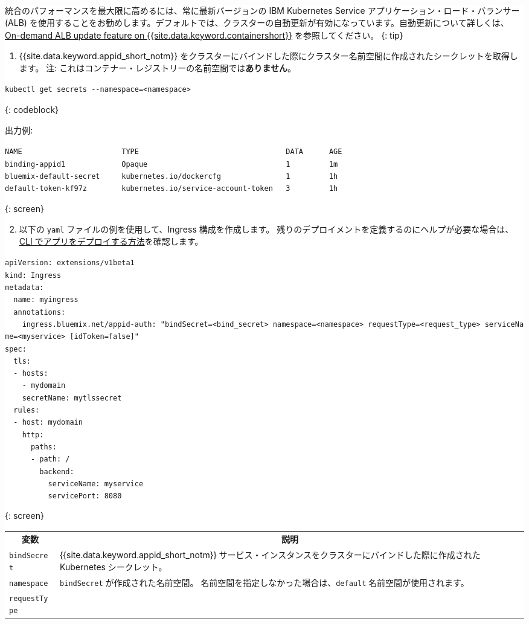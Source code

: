
統合のパフォーマンスを最大限に高めるには、常に最新バージョンの IBM Kubernetes Service アプリケーション・ロード・バランサー (ALB) を使用することをお勧めします。デフォルトでは、クラスターの自動更新が有効になっています。自動更新について詳しくは、[On-demand ALB update feature on {{site.data.keyword.containershort}}](https://www.ibm.com/cloud/blog/on-demand-alb-update-feature-on-ibm-cloud-kubernetes-service) を参照してください。
{: tip}

1. {{site.data.keyword.appid_short_notm}} をクラスターにバインドした際にクラスター名前空間に作成されたシークレットを取得します。 注: これはコンテナー・レジストリーの名前空間では**ありません**。

  ```
  kubectl get secrets --namespace=<namespace>
  ```
  {: codeblock}

  出力例:

  ```
  NAME                       TYPE                                  DATA      AGE
  binding-appid1             Opaque                                1         1m
  bluemix-default-secret     kubernetes.io/dockercfg               1         1h
  default-token-kf97z        kubernetes.io/service-account-token   3         1h
  ```
  {: screen}

2. 以下の `yaml` ファイルの例を使用して、Ingress 構成を作成します。 残りのデプロイメントを定義するのにヘルプが必要な場合は、[CLI でアプリをデプロイする方法](/docs/containers?topic=containers-app#app_cli)を確認します。

  ```
  apiVersion: extensions/v1beta1
  kind: Ingress
  metadata:
    name: myingress
    annotations:
      ingress.bluemix.net/appid-auth: "bindSecret=<bind_secret> namespace=<namespace> requestType=<request_type> serviceName=<myservice> [idToken=false]"
  spec:
    tls:
    - hosts:
      - mydomain
      secretName: mytlssecret
    rules:
    - host: mydomain
      http:
        paths:
        - path: /
          backend:
            serviceName: myservice
            servicePort: 8080
  ```
  {: screen}

  <table>
    <tr>
      <th>変数</th>
      <th>説明</th>
    </tr>
    <tr>
      <td><code>bindSecret</code></td>
      <td>{{site.data.keyword.appid_short_notm}} サービス・インスタンスをクラスターにバインドした際に作成された Kubernetes シークレット。</td>
    </tr>
    <tr>
      <td><code>namespace</code></td>
      <td><code>bindSecret</code> が作成された名前空間。 名前空間を指定しなかった場合は、<code>default</code> 名前空間が使用されます。</td>
    </tr>
    <tr>
      <td><code>requestType</code></td>